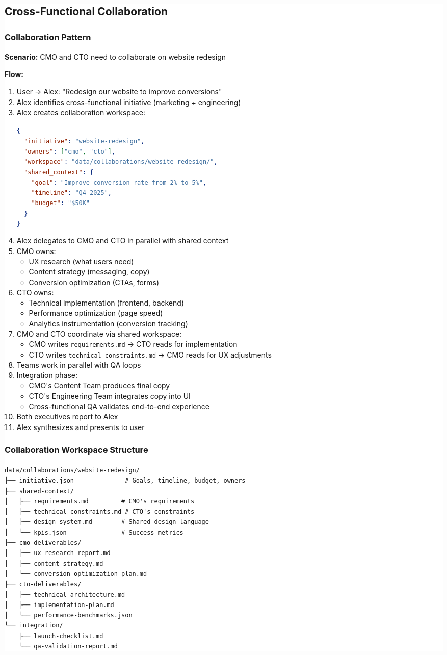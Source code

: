 
## Cross-Functional Collaboration

### Collaboration Pattern

**Scenario:** CMO and CTO need to collaborate on website redesign

**Flow:**
1. User → Alex: "Redesign our website to improve conversions"
2. Alex identifies cross-functional initiative (marketing + engineering)
3. Alex creates collaboration workspace:
   ```json
   {
     "initiative": "website-redesign",
     "owners": ["cmo", "cto"],
     "workspace": "data/collaborations/website-redesign/",
     "shared_context": {
       "goal": "Improve conversion rate from 2% to 5%",
       "timeline": "Q4 2025",
       "budget": "$50K"
     }
   }
   ```
4. Alex delegates to CMO and CTO in parallel with shared context
5. CMO owns:
   - UX research (what users need)
   - Content strategy (messaging, copy)
   - Conversion optimization (CTAs, forms)
6. CTO owns:
   - Technical implementation (frontend, backend)
   - Performance optimization (page speed)
   - Analytics instrumentation (conversion tracking)
7. CMO and CTO coordinate via shared workspace:
   - CMO writes `requirements.md` → CTO reads for implementation
   - CTO writes `technical-constraints.md` → CMO reads for UX adjustments
8. Teams work in parallel with QA loops
9. Integration phase:
   - CMO's Content Team produces final copy
   - CTO's Engineering Team integrates copy into UI
   - Cross-functional QA validates end-to-end experience
10. Both executives report to Alex
11. Alex synthesizes and presents to user

### Collaboration Workspace Structure

```
data/collaborations/website-redesign/
├── initiative.json              # Goals, timeline, budget, owners
├── shared-context/
│   ├── requirements.md         # CMO's requirements
│   ├── technical-constraints.md # CTO's constraints
│   ├── design-system.md        # Shared design language
│   └── kpis.json               # Success metrics
├── cmo-deliverables/
│   ├── ux-research-report.md
│   ├── content-strategy.md
│   └── conversion-optimization-plan.md
├── cto-deliverables/
│   ├── technical-architecture.md
│   ├── implementation-plan.md
│   └── performance-benchmarks.json
└── integration/
    ├── launch-checklist.md
    └── qa-validation-report.md
```